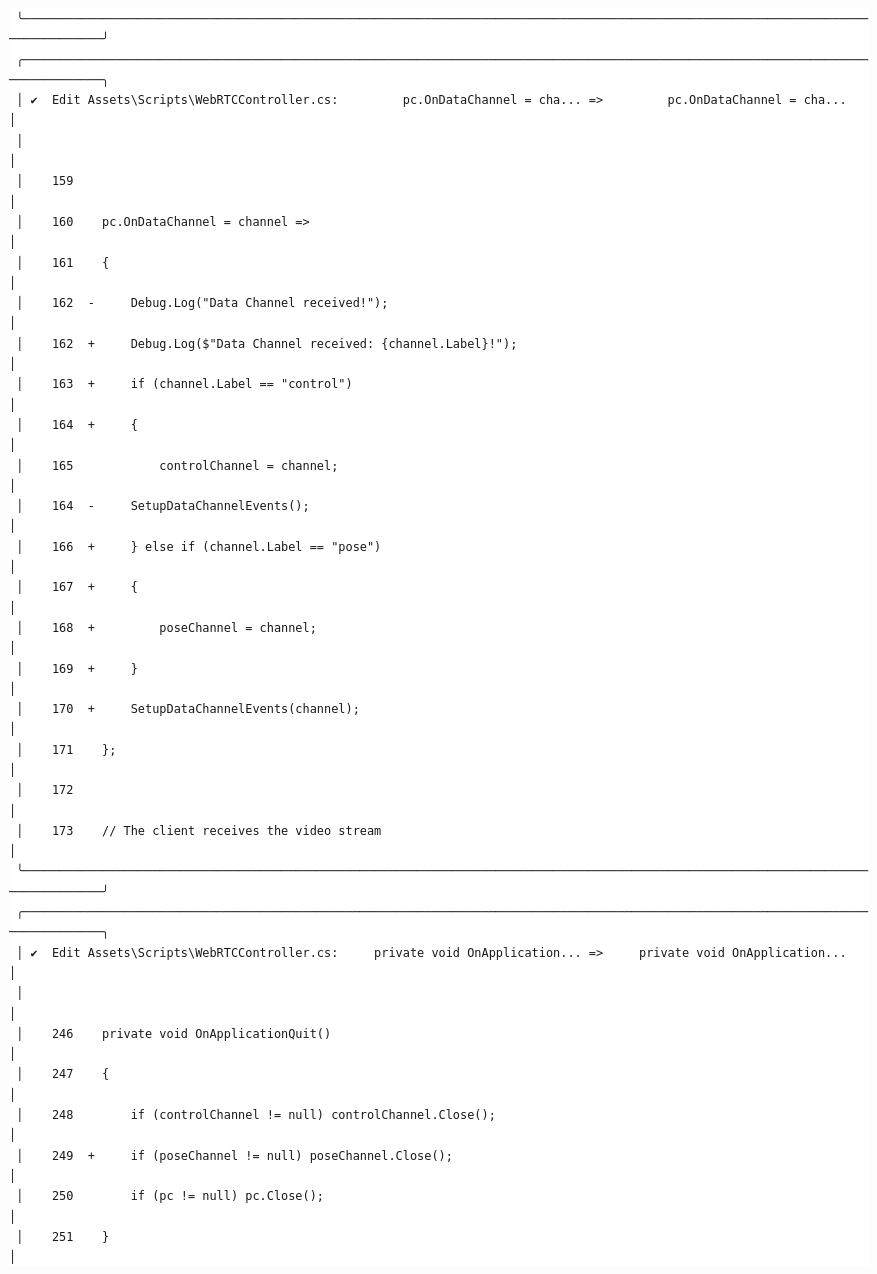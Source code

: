 ```
 ╰───────────────────────────────────────────────────────────────────────────────────────────────────────────────────────────────────╯
 ╭───────────────────────────────────────────────────────────────────────────────────────────────────────────────────────────────────╮
 │ ✔  Edit Assets\Scripts\WebRTCController.cs:         pc.OnDataChannel = cha... =>         pc.OnDataChannel = cha...                │
 │                                                                                                                                   │
 │    159                                                                                                                            │
 │    160    pc.OnDataChannel = channel =>                                                                                           │
 │    161    {                                                                                                                       │
 │    162  -     Debug.Log("Data Channel received!");                                                                                │
 │    162  +     Debug.Log($"Data Channel received: {channel.Label}!");                                                              │
 │    163  +     if (channel.Label == "control")                                                                                     │
 │    164  +     {                                                                                                                   │
 │    165            controlChannel = channel;                                                                                       │
 │    164  -     SetupDataChannelEvents();                                                                                           │
 │    166  +     } else if (channel.Label == "pose")                                                                                 │
 │    167  +     {                                                                                                                   │
 │    168  +         poseChannel = channel;                                                                                          │
 │    169  +     }                                                                                                                   │
 │    170  +     SetupDataChannelEvents(channel);                                                                                    │
 │    171    };                                                                                                                      │
 │    172                                                                                                                            │
 │    173    // The client receives the video stream                                                                                 │
 ╰───────────────────────────────────────────────────────────────────────────────────────────────────────────────────────────────────╯
 ╭───────────────────────────────────────────────────────────────────────────────────────────────────────────────────────────────────╮
 │ ✔  Edit Assets\Scripts\WebRTCController.cs:     private void OnApplication... =>     private void OnApplication...                │
 │                                                                                                                                   │
 │    246    private void OnApplicationQuit()                                                                                        │
 │    247    {                                                                                                                       │
 │    248        if (controlChannel != null) controlChannel.Close();                                                                 │
 │    249  +     if (poseChannel != null) poseChannel.Close();                                                                       │
 │    250        if (pc != null) pc.Close();                                                                                         │
 │    251    }                                                                                                                       │
```